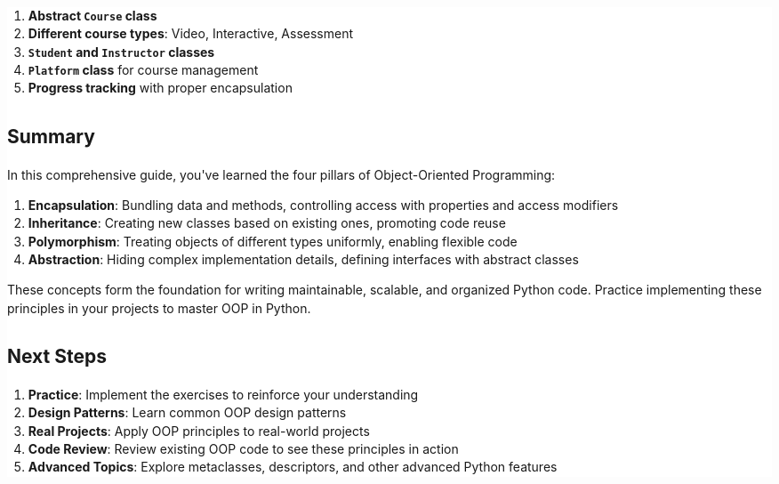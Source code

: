 1. **Abstract `Course` class**
2. **Different course types**: Video, Interactive, Assessment
3. **`Student` and `Instructor` classes**
4. **`Platform` class** for course management
5. **Progress tracking** with proper encapsulation

## Summary

In this comprehensive guide, you've learned the four pillars of Object-Oriented Programming:

1. **Encapsulation**: Bundling data and methods, controlling access with properties and access modifiers
2. **Inheritance**: Creating new classes based on existing ones, promoting code reuse
3. **Polymorphism**: Treating objects of different types uniformly, enabling flexible code
4. **Abstraction**: Hiding complex implementation details, defining interfaces with abstract classes

These concepts form the foundation for writing maintainable, scalable, and organized Python code. Practice implementing these principles in your projects to master OOP in Python.

## Next Steps

1. **Practice**: Implement the exercises to reinforce your understanding
2. **Design Patterns**: Learn common OOP design patterns
3. **Real Projects**: Apply OOP principles to real-world projects
4. **Code Review**: Review existing OOP code to see these principles in action
5. **Advanced Topics**: Explore metaclasses, descriptors, and other advanced Python features
